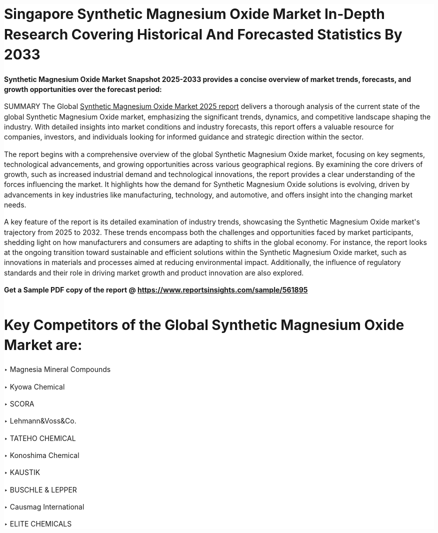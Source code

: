# Singapore Synthetic Magnesium Oxide Market In-Depth Research Covering Historical And Forecasted Statistics By 2033

<strong>Synthetic Magnesium Oxide Market Snapshot 2025-2033 provides a concise overview of market trends, forecasts, and growth opportunities over the forecast period:</strong>

SUMMARY The Global <a href=https://www.reportsinsights.com/sample/561895>Synthetic Magnesium Oxide Market 2025 report</a> delivers a thorough analysis of the current state of the global Synthetic Magnesium Oxide market, emphasizing the significant trends, dynamics, and competitive landscape shaping the industry. With detailed insights into market conditions and industry forecasts, this report offers a valuable resource for companies, investors, and individuals looking for informed guidance and strategic direction within the sector.

The report begins with a comprehensive overview of the global Synthetic Magnesium Oxide market, focusing on key segments, technological advancements, and growing opportunities across various geographical regions. By examining the core drivers of growth, such as increased industrial demand and technological innovations, the report provides a clear understanding of the forces influencing the market. It highlights how the demand for Synthetic Magnesium Oxide solutions is evolving, driven by advancements in key industries like manufacturing, technology, and automotive, and offers insight into the changing market needs.

A key feature of the report is its detailed examination of industry trends, showcasing the Synthetic Magnesium Oxide market's trajectory from 2025 to 2032. These trends encompass both the challenges and opportunities faced by market participants, shedding light on how manufacturers and consumers are adapting to shifts in the global economy. For instance, the report looks at the ongoing transition toward sustainable and efficient solutions within the Synthetic Magnesium Oxide market, such as innovations in materials and processes aimed at reducing environmental impact. Additionally, the influence of regulatory standards and their role in driving market growth and product innovation are also explored.

<strong>Get a Sample PDF copy of the report @ <a href=https://www.reportsinsights.com/sample/561895>https://www.reportsinsights.com/sample/561895</a></strong>

# <strong>Key Competitors of the Global Synthetic Magnesium Oxide Market are:</strong>

‣ Magnesia Mineral Compounds

‣ Kyowa Chemical

‣ SCORA

‣ Lehmann&Voss&Co.

‣ TATEHO CHEMICAL

‣ Konoshima Chemical

‣ KAUSTIK

‣ BUSCHLE & LEPPER

‣ Causmag International

‣ ELITE CHEMICALS

